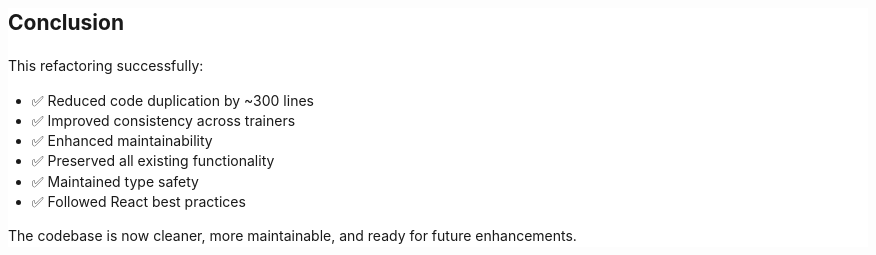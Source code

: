 ## Conclusion

This refactoring successfully:
- ✅ Reduced code duplication by ~300 lines
- ✅ Improved consistency across trainers
- ✅ Enhanced maintainability
- ✅ Preserved all existing functionality
- ✅ Maintained type safety
- ✅ Followed React best practices

The codebase is now cleaner, more maintainable, and ready for future enhancements.
